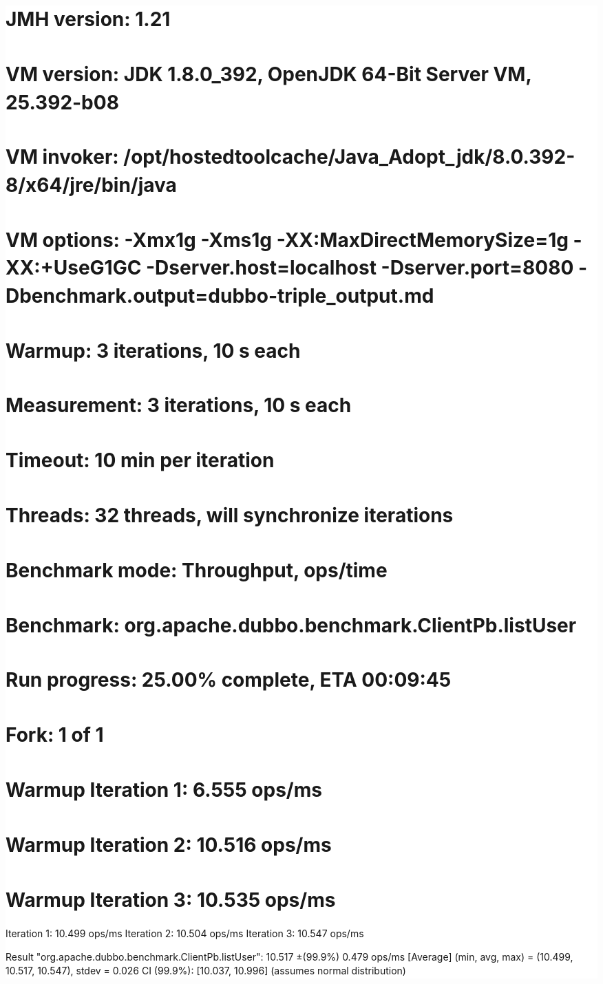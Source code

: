 
# JMH version: 1.21
# VM version: JDK 1.8.0_392, OpenJDK 64-Bit Server VM, 25.392-b08
# VM invoker: /opt/hostedtoolcache/Java_Adopt_jdk/8.0.392-8/x64/jre/bin/java
# VM options: -Xmx1g -Xms1g -XX:MaxDirectMemorySize=1g -XX:+UseG1GC -Dserver.host=localhost -Dserver.port=8080 -Dbenchmark.output=dubbo-triple_output.md
# Warmup: 3 iterations, 10 s each
# Measurement: 3 iterations, 10 s each
# Timeout: 10 min per iteration
# Threads: 32 threads, will synchronize iterations
# Benchmark mode: Throughput, ops/time
# Benchmark: org.apache.dubbo.benchmark.ClientPb.listUser

# Run progress: 25.00% complete, ETA 00:09:45
# Fork: 1 of 1
# Warmup Iteration   1: 6.555 ops/ms
# Warmup Iteration   2: 10.516 ops/ms
# Warmup Iteration   3: 10.535 ops/ms
Iteration   1: 10.499 ops/ms
Iteration   2: 10.504 ops/ms
Iteration   3: 10.547 ops/ms


Result "org.apache.dubbo.benchmark.ClientPb.listUser":
  10.517 ±(99.9%) 0.479 ops/ms [Average]
  (min, avg, max) = (10.499, 10.517, 10.547), stdev = 0.026
  CI (99.9%): [10.037, 10.996] (assumes normal distribution)
